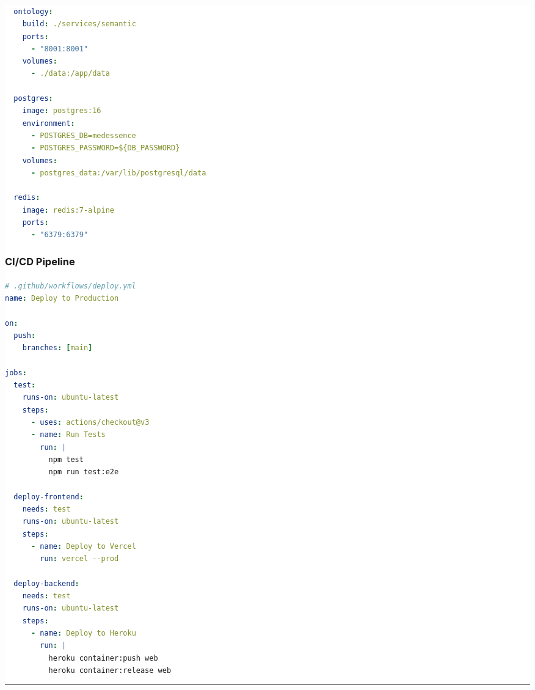 ```yaml
  ontology:
    build: ./services/semantic
    ports:
      - "8001:8001"
    volumes:
      - ./data:/app/data
  
  postgres:
    image: postgres:16
    environment:
      - POSTGRES_DB=medessence
      - POSTGRES_PASSWORD=${DB_PASSWORD}
    volumes:
      - postgres_data:/var/lib/postgresql/data
  
  redis:
    image: redis:7-alpine
    ports:
      - "6379:6379"
```

### CI/CD Pipeline

```yaml
# .github/workflows/deploy.yml
name: Deploy to Production

on:
  push:
    branches: [main]

jobs:
  test:
    runs-on: ubuntu-latest
    steps:
      - uses: actions/checkout@v3
      - name: Run Tests
        run: |
          npm test
          npm run test:e2e
  
  deploy-frontend:
    needs: test
    runs-on: ubuntu-latest
    steps:
      - name: Deploy to Vercel
        run: vercel --prod
  
  deploy-backend:
    needs: test
    runs-on: ubuntu-latest
    steps:
      - name: Deploy to Heroku
        run: |
          heroku container:push web
          heroku container:release web
```

---